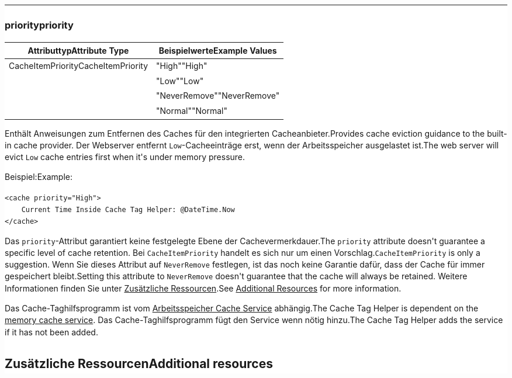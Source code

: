 - - -

### <a name="priority"></a><span data-ttu-id="d2e3f-212">priority</span><span class="sxs-lookup"><span data-stu-id="d2e3f-212">priority</span></span>

| <span data-ttu-id="d2e3f-213">Attributtyp</span><span class="sxs-lookup"><span data-stu-id="d2e3f-213">Attribute Type</span></span>    | <span data-ttu-id="d2e3f-214">Beispielwerte</span><span class="sxs-lookup"><span data-stu-id="d2e3f-214">Example Values</span></span>                |
|----------------   |----------------               |
| <span data-ttu-id="d2e3f-215">CacheItemPriority</span><span class="sxs-lookup"><span data-stu-id="d2e3f-215">CacheItemPriority</span></span>  | <span data-ttu-id="d2e3f-216">"High"</span><span class="sxs-lookup"><span data-stu-id="d2e3f-216">"High"</span></span>                   |
|                    | <span data-ttu-id="d2e3f-217">"Low"</span><span class="sxs-lookup"><span data-stu-id="d2e3f-217">"Low"</span></span> |
|                    | <span data-ttu-id="d2e3f-218">"NeverRemove"</span><span class="sxs-lookup"><span data-stu-id="d2e3f-218">"NeverRemove"</span></span> |
|                    | <span data-ttu-id="d2e3f-219">"Normal"</span><span class="sxs-lookup"><span data-stu-id="d2e3f-219">"Normal"</span></span> |

<span data-ttu-id="d2e3f-220">Enthält Anweisungen zum Entfernen des Caches für den integrierten Cacheanbieter.</span><span class="sxs-lookup"><span data-stu-id="d2e3f-220">Provides cache eviction guidance to the built-in cache provider.</span></span> <span data-ttu-id="d2e3f-221">Der Webserver entfernt `Low`-Cacheeinträge erst, wenn der Arbeitsspeicher ausgelastet ist.</span><span class="sxs-lookup"><span data-stu-id="d2e3f-221">The web server will evict `Low` cache entries first when it's under memory pressure.</span></span>

<span data-ttu-id="d2e3f-222">Beispiel:</span><span class="sxs-lookup"><span data-stu-id="d2e3f-222">Example:</span></span>

```cshtml
<cache priority="High">
    Current Time Inside Cache Tag Helper: @DateTime.Now
</cache>
```

<span data-ttu-id="d2e3f-223">Das `priority`-Attribut garantiert keine festgelegte Ebene der Cachevermerkdauer.</span><span class="sxs-lookup"><span data-stu-id="d2e3f-223">The `priority` attribute doesn't guarantee a specific level of cache retention.</span></span> <span data-ttu-id="d2e3f-224">Bei `CacheItemPriority` handelt es sich nur um einen Vorschlag.</span><span class="sxs-lookup"><span data-stu-id="d2e3f-224">`CacheItemPriority` is only a suggestion.</span></span> <span data-ttu-id="d2e3f-225">Wenn Sie dieses Attribut auf `NeverRemove` festlegen, ist das noch keine Garantie dafür, dass der Cache für immer gespeichert bleibt.</span><span class="sxs-lookup"><span data-stu-id="d2e3f-225">Setting this attribute to `NeverRemove` doesn't guarantee that the cache will always be retained.</span></span> <span data-ttu-id="d2e3f-226">Weitere Informationen finden Sie unter [Zusätzliche Ressourcen](#additional-resources).</span><span class="sxs-lookup"><span data-stu-id="d2e3f-226">See [Additional Resources](#additional-resources) for more information.</span></span>

<span data-ttu-id="d2e3f-227">Das Cache-Taghilfsprogramm ist vom [Arbeitsspeicher Cache Service](xref:performance/caching/memory) abhängig.</span><span class="sxs-lookup"><span data-stu-id="d2e3f-227">The Cache Tag Helper is dependent on the [memory cache service](xref:performance/caching/memory).</span></span> <span data-ttu-id="d2e3f-228">Das Cache-Taghilfsprogramm fügt den Service wenn nötig hinzu.</span><span class="sxs-lookup"><span data-stu-id="d2e3f-228">The Cache Tag Helper adds the service if it has not been added.</span></span>

## <a name="additional-resources"></a><span data-ttu-id="d2e3f-229">Zusätzliche Ressourcen</span><span class="sxs-lookup"><span data-stu-id="d2e3f-229">Additional resources</span></span>
